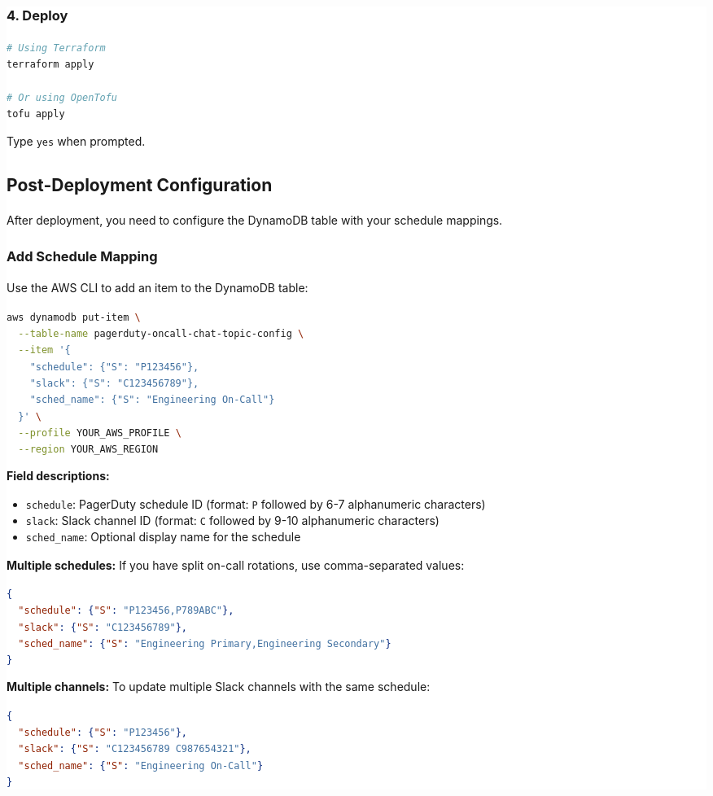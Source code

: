 ### 4. Deploy

```bash
# Using Terraform
terraform apply

# Or using OpenTofu
tofu apply
```

Type `yes` when prompted.

## Post-Deployment Configuration

After deployment, you need to configure the DynamoDB table with your schedule mappings.

### Add Schedule Mapping

Use the AWS CLI to add an item to the DynamoDB table:

```bash
aws dynamodb put-item \
  --table-name pagerduty-oncall-chat-topic-config \
  --item '{
    "schedule": {"S": "P123456"},
    "slack": {"S": "C123456789"},
    "sched_name": {"S": "Engineering On-Call"}
  }' \
  --profile YOUR_AWS_PROFILE \
  --region YOUR_AWS_REGION
```

**Field descriptions:**
- `schedule`: PagerDuty schedule ID (format: `P` followed by 6-7 alphanumeric characters)
- `slack`: Slack channel ID (format: `C` followed by 9-10 alphanumeric characters)
- `sched_name`: Optional display name for the schedule

**Multiple schedules:**
If you have split on-call rotations, use comma-separated values:
```json
{
  "schedule": {"S": "P123456,P789ABC"},
  "slack": {"S": "C123456789"},
  "sched_name": {"S": "Engineering Primary,Engineering Secondary"}
}
```

**Multiple channels:**
To update multiple Slack channels with the same schedule:
```json
{
  "schedule": {"S": "P123456"},
  "slack": {"S": "C123456789 C987654321"},
  "sched_name": {"S": "Engineering On-Call"}
}
```
